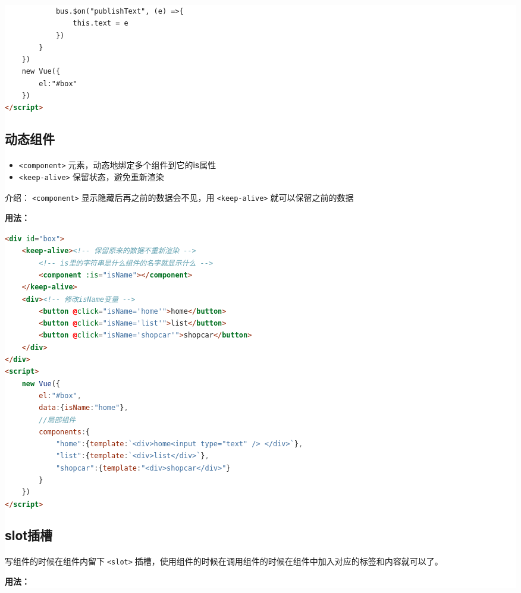 ```html
			bus.$on("publishText", (e) =>{
				this.text = e
			})
		}
	})
	new Vue({
		el:"#box"
	})
</script>
```



## 动态组件

- ``<component>`` 元素，动态地绑定多个组件到它的is属性
- ``<keep-alive>`` 保留状态，避免重新渲染

介绍： ``<component>`` 显示隐藏后再之前的数据会不见，用 ``<keep-alive>`` 就可以保留之前的数据

 **用法：**

```html
<div id="box">
	<keep-alive><!-- 保留原来的数据不重新渲染 -->
        <!-- is里的字符串是什么组件的名字就显示什么 -->
		<component :is="isName"></component>
	</keep-alive>
	<div><!-- 修改isName变量 -->
		<button @click="isName='home'">home</button>
		<button @click="isName='list'">list</button>
		<button @click="isName='shopcar'">shopcar</button>
	</div>
</div>
<script>
	new Vue({
		el:"#box",
		data:{isName:"home"},
        //局部组件
		components:{
			"home":{template:`<div>home<input type="text" /> </div>`},
			"list":{template:`<div>list</div>`},
			"shopcar":{template:"<div>shopcar</div>"}
		}
	})
</script>
```

## slot插槽

写组件的时候在组件内留下 ``<slot>`` 插槽，使用组件的时候在调用组件的时候在组件中加入对应的标签和内容就可以了。

**用法：**

